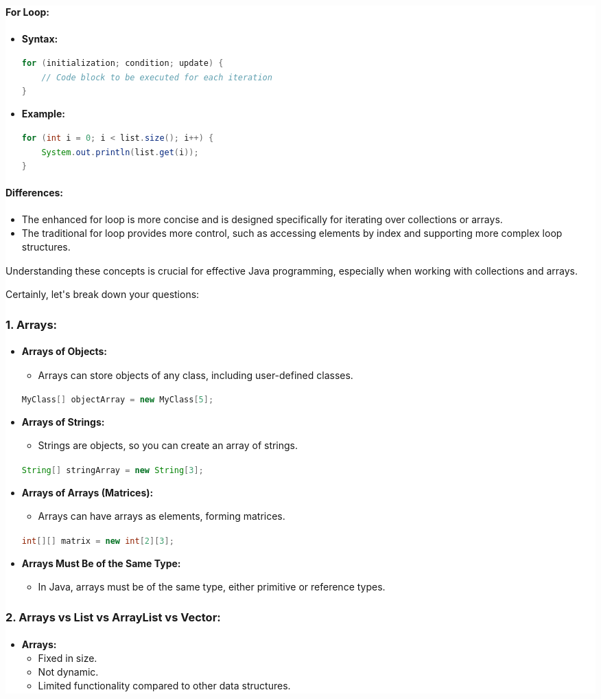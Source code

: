 #### For Loop:

- **Syntax:**
  ```java
  for (initialization; condition; update) {
      // Code block to be executed for each iteration
  }
  ```

- **Example:**
  ```java
  for (int i = 0; i < list.size(); i++) {
      System.out.println(list.get(i));
  }
  ```

#### Differences:
- The enhanced for loop is more concise and is designed specifically for iterating over collections or arrays.
- The traditional for loop provides more control, such as accessing elements by index and supporting more complex loop structures.

Understanding these concepts is crucial for effective Java programming, especially when working with collections and arrays.

Certainly, let's break down your questions:

### 1. **Arrays:**

- **Arrays of Objects:**
  - Arrays can store objects of any class, including user-defined classes.

  ```java
  MyClass[] objectArray = new MyClass[5];
  ```

- **Arrays of Strings:**
  - Strings are objects, so you can create an array of strings.

  ```java
  String[] stringArray = new String[3];
  ```

- **Arrays of Arrays (Matrices):**
  - Arrays can have arrays as elements, forming matrices.

  ```java
  int[][] matrix = new int[2][3];
  ```

- **Arrays Must Be of the Same Type:**
  - In Java, arrays must be of the same type, either primitive or reference types.

### 2. **Arrays vs List vs ArrayList vs Vector:**

- **Arrays:**
  - Fixed in size.
  - Not dynamic.
  - Limited functionality compared to other data structures.
